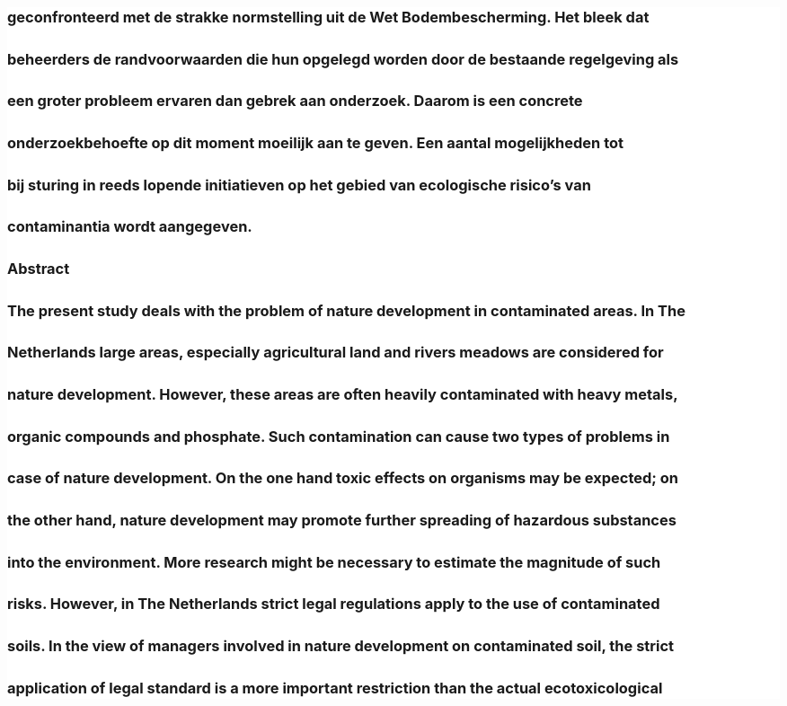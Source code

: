 ### geconfronteerd met de strakke normstelling uit de Wet Bodembescherming. Het bleek dat 

### beheerders de randvoorwaarden die hun opgelegd worden door de bestaande regelgeving als 

### een groter probleem ervaren dan gebrek aan onderzoek. Daarom is een concrete 

### onderzoekbehoefte op dit moment moeilijk aan te geven. Een aantal mogelijkheden tot 

### bij sturing in reeds lopende initiatieven op het gebied van ecologische risico’s van 

### contaminantia wordt aangegeven. 

### Abstract 

### The present study deals with the problem of nature development in contaminated areas. In The 

### Netherlands large areas, especially agricultural land and rivers meadows are considered for 

### nature development. However, these areas are often heavily contaminated with heavy metals, 

### organic compounds and phosphate. Such contamination can cause two types of problems in 

### case of nature development. On the one hand toxic effects on organisms may be expected; on 

### the other hand, nature development may promote further spreading of hazardous substances 

### into the environment. More research might be necessary to estimate the magnitude of such 

### risks. However, in The Netherlands strict legal regulations apply to the use of contaminated 

### soils. In the view of managers involved in nature development on contaminated soil, the strict 

### application of legal standard is a more important restriction than the actual ecotoxicological 
